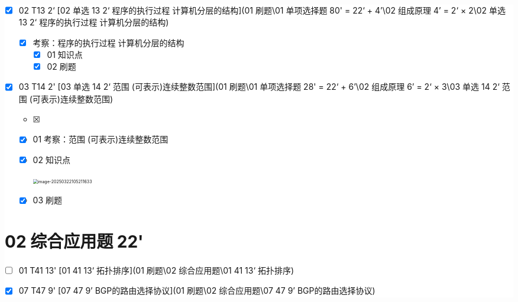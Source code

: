 - [x] 02 T13 2‘   [02 单选 13 2‘ 程序的执行过程 计算机分层的结构](01 刷题\01 单项选择题 80' = 22‘ + 4’\02 组成原理 4’ = 2‘ × 2\02 单选 13 2‘ 程序的执行过程 计算机分层的结构) 

  - [x] 考察：程序的执行过程 计算机分层的结构
    - [x] 01 知识点
    - [x] 02 刷题

- [x] 03 T14 2'   [03 单选 14 2‘ 范围 (可表示)连续整数范围](01 刷题\01 单项选择题 28' = 22‘ + 6’\02 组成原理 6’ = 2‘ × 3\03 单选 14 2‘ 范围 (可表示)连续整数范围)  

  - [x] 

  - [x] 01 考察：范围  (可表示)连续整数范围

  - [x] 02 知识点

    <img src="https://cvp.oss-cn-shanghai.aliyuncs.com/202503221052701.png" alt="image-20250322105211633" style="zoom:50%;" />


  - [x] 03 刷题











# 02 综合应用题 22'

- [ ] 01 T41 13' [01 41 13‘ 拓扑排序](01 刷题\02 综合应用题\01 41 13‘ 拓扑排序) 
- [x] 07 T47 9' [07 47 9’ BGP的路由选择协议](01 刷题\02 综合应用题\07 47 9’ BGP的路由选择协议) 

